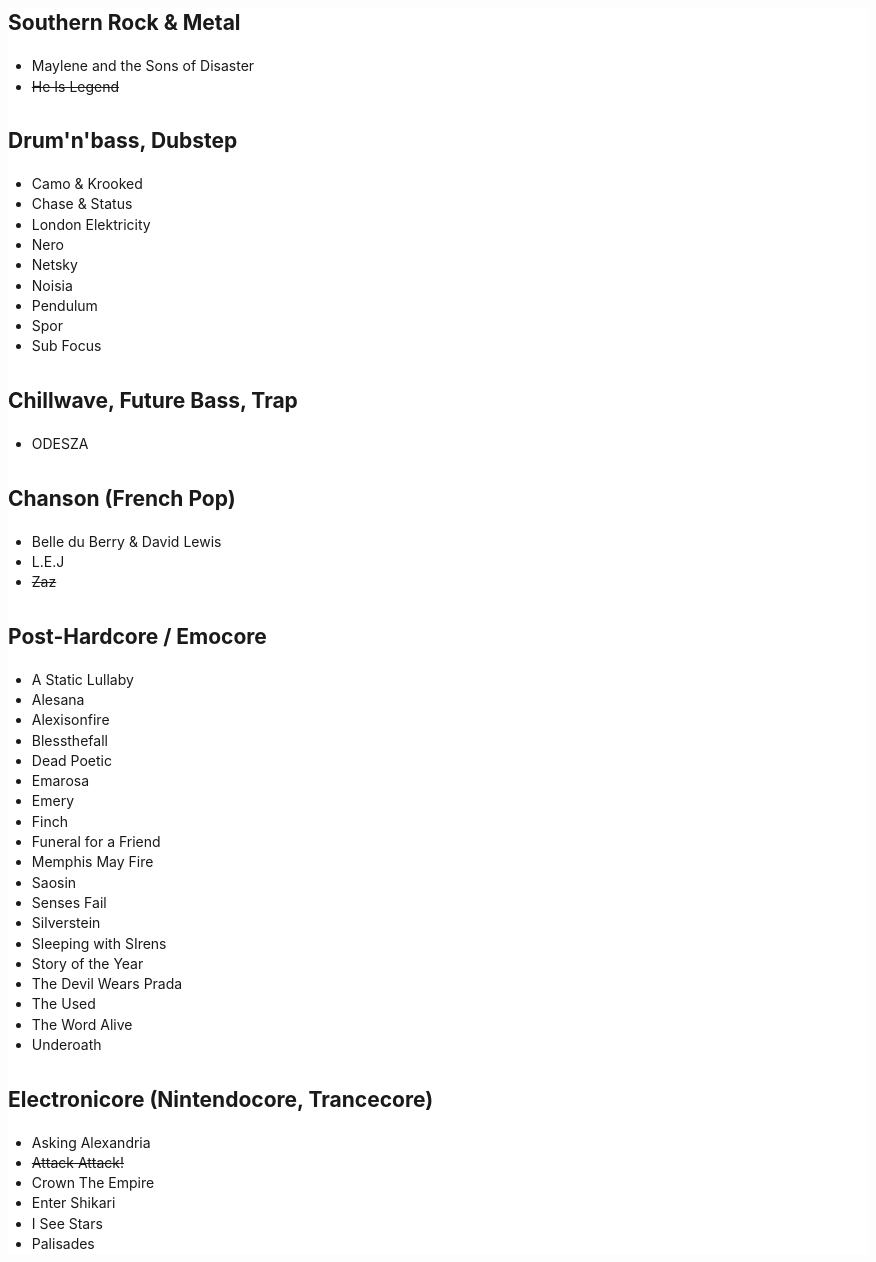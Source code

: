 ## Southern Rock & Metal
* Maylene and the Sons of Disaster
* ~~He Is Legend~~

## Drum'n'bass, Dubstep
* Camo & Krooked
* Chase & Status
* London Elektricity
* Nero
* Netsky
* Noisia
* Pendulum
* Spor
* Sub Focus

## Chillwave, Future Bass, Trap
* ODESZA

## Chanson (French Pop)
* Belle du Berry & David Lewis
* L.E.J
* ~~Zaz~~

## Post-Hardcore / Emocore
* A Static Lullaby
* Alesana
* Alexisonfire
* Blessthefall
* Dead Poetic
* Emarosa
* Emery
* Finch
* Funeral for a Friend
* Memphis May Fire
* Saosin
* Senses Fail
* Silverstein
* Sleeping with SIrens
* Story of the Year
* The Devil Wears Prada
* The Used
* The Word Alive
* Underoath

## Electronicore (Nintendocore, Trancecore)
* Asking Alexandria
* ~~Attack Attack!~~
* Crown The Empire
* Enter Shikari
* I See Stars
* Palisades
